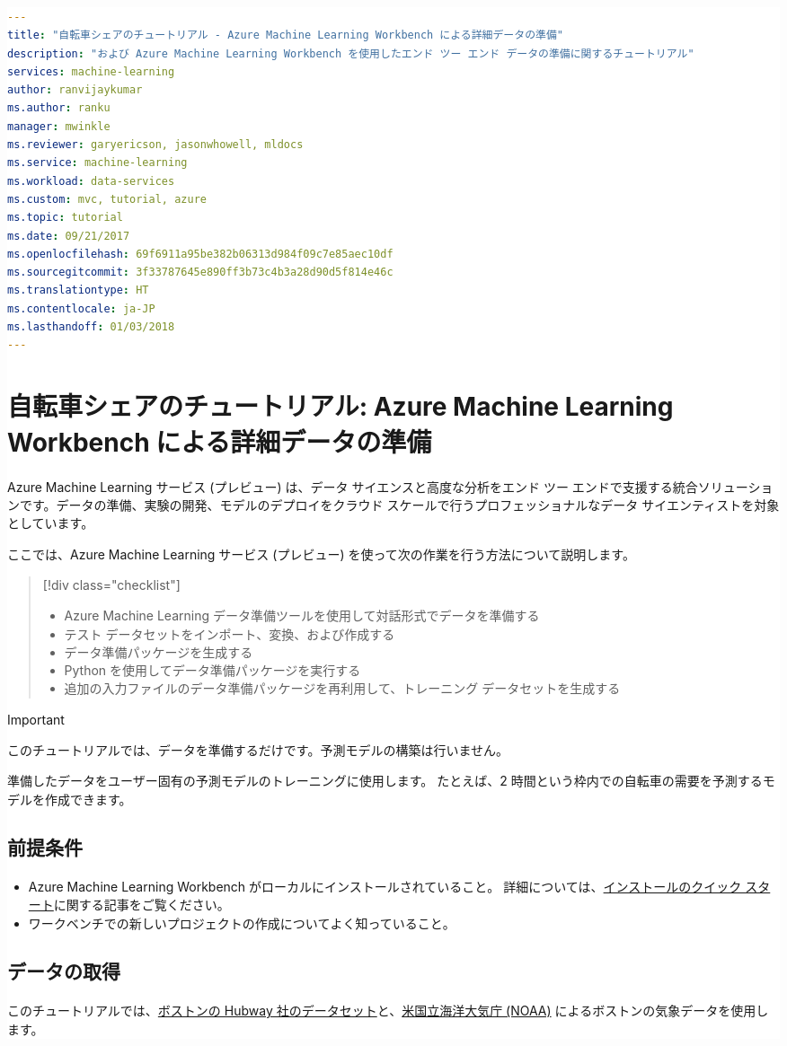 ```yaml
---
title: "自転車シェアのチュートリアル - Azure Machine Learning Workbench による詳細データの準備"
description: "および Azure Machine Learning Workbench を使用したエンド ツー エンド データの準備に関するチュートリアル"
services: machine-learning
author: ranvijaykumar
ms.author: ranku
manager: mwinkle
ms.reviewer: garyericson, jasonwhowell, mldocs
ms.service: machine-learning
ms.workload: data-services
ms.custom: mvc, tutorial, azure
ms.topic: tutorial
ms.date: 09/21/2017
ms.openlocfilehash: 69f6911a95be382b06313d984f09c7e85aec10df
ms.sourcegitcommit: 3f33787645e890ff3b73c4b3a28d90d5f814e46c
ms.translationtype: HT
ms.contentlocale: ja-JP
ms.lasthandoff: 01/03/2018
---
```

# <a name="bike-share-tutorial-advanced-data-preparation-with-azure-machine-learning-workbench"></a>自転車シェアのチュートリアル: Azure Machine Learning Workbench による詳細データの準備
Azure Machine Learning サービス (プレビュー) は、データ サイエンスと高度な分析をエンド ツー エンドで支援する統合ソリューションです。データの準備、実験の開発、モデルのデプロイをクラウド スケールで行うプロフェッショナルなデータ サイエンティストを対象としています。

ここでは、Azure Machine Learning サービス (プレビュー) を使って次の作業を行う方法について説明します。
> [!div class="checklist"]
> * Azure Machine Learning データ準備ツールを使用して対話形式でデータを準備する
> * テスト データセットをインポート、変換、および作成する
> * データ準備パッケージを生成する
> * Python を使用してデータ準備パッケージを実行する
> * 追加の入力ファイルのデータ準備パッケージを再利用して、トレーニング データセットを生成する

> [!IMPORTANT]
> このチュートリアルでは、データを準備するだけです。予測モデルの構築は行いません。
>
> 準備したデータをユーザー固有の予測モデルのトレーニングに使用します。 たとえば、2 時間という枠内での自転車の需要を予測するモデルを作成できます。

## <a name="prerequisites"></a>前提条件
* Azure Machine Learning Workbench がローカルにインストールされていること。 詳細については、[インストールのクイック スタート](quickstart-installation.md)に関する記事をご覧ください。
* ワークベンチでの新しいプロジェクトの作成についてよく知っていること。

## <a name="data-acquisition"></a>データの取得
このチュートリアルでは、[ボストンの Hubway 社のデータセット](https://s3.amazonaws.com/hubway-data/index.html)と、[米国立海洋大気庁 (NOAA)](http://www.noaa.gov/) によるボストンの気象データを使用します。
